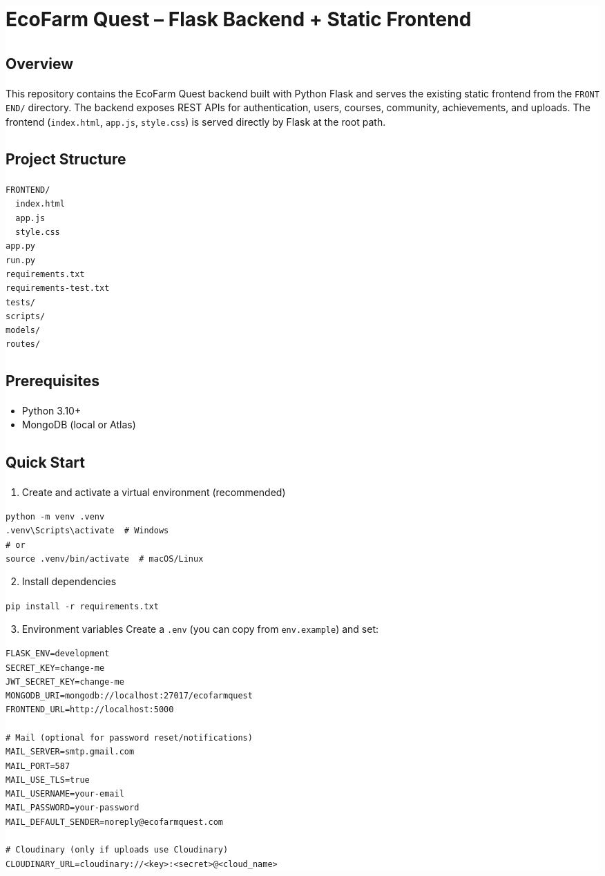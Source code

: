 EcoFarm Quest – Flask Backend + Static Frontend
================================================

Overview
--------
This repository contains the EcoFarm Quest backend built with Python Flask and serves the existing static frontend from the `FRONTEND/` directory. The backend exposes REST APIs for authentication, users, courses, community, achievements, and uploads. The frontend (`index.html`, `app.js`, `style.css`) is served directly by Flask at the root path.

Project Structure
-----------------
```
FRONTEND/
  index.html
  app.js
  style.css
app.py
run.py
requirements.txt
requirements-test.txt
tests/
scripts/
models/
routes/
```

Prerequisites
-------------
- Python 3.10+
- MongoDB (local or Atlas)

Quick Start
-----------
1) Create and activate a virtual environment (recommended)
```
python -m venv .venv
.venv\Scripts\activate  # Windows
# or
source .venv/bin/activate  # macOS/Linux
```

2) Install dependencies
```
pip install -r requirements.txt
```

3) Environment variables
Create a `.env` (you can copy from `env.example`) and set:
```
FLASK_ENV=development
SECRET_KEY=change-me
JWT_SECRET_KEY=change-me
MONGODB_URI=mongodb://localhost:27017/ecofarmquest
FRONTEND_URL=http://localhost:5000

# Mail (optional for password reset/notifications)
MAIL_SERVER=smtp.gmail.com
MAIL_PORT=587
MAIL_USE_TLS=true
MAIL_USERNAME=your-email
MAIL_PASSWORD=your-password
MAIL_DEFAULT_SENDER=noreply@ecofarmquest.com

# Cloudinary (only if uploads use Cloudinary)
CLOUDINARY_URL=cloudinary://<key>:<secret>@<cloud_name>
```